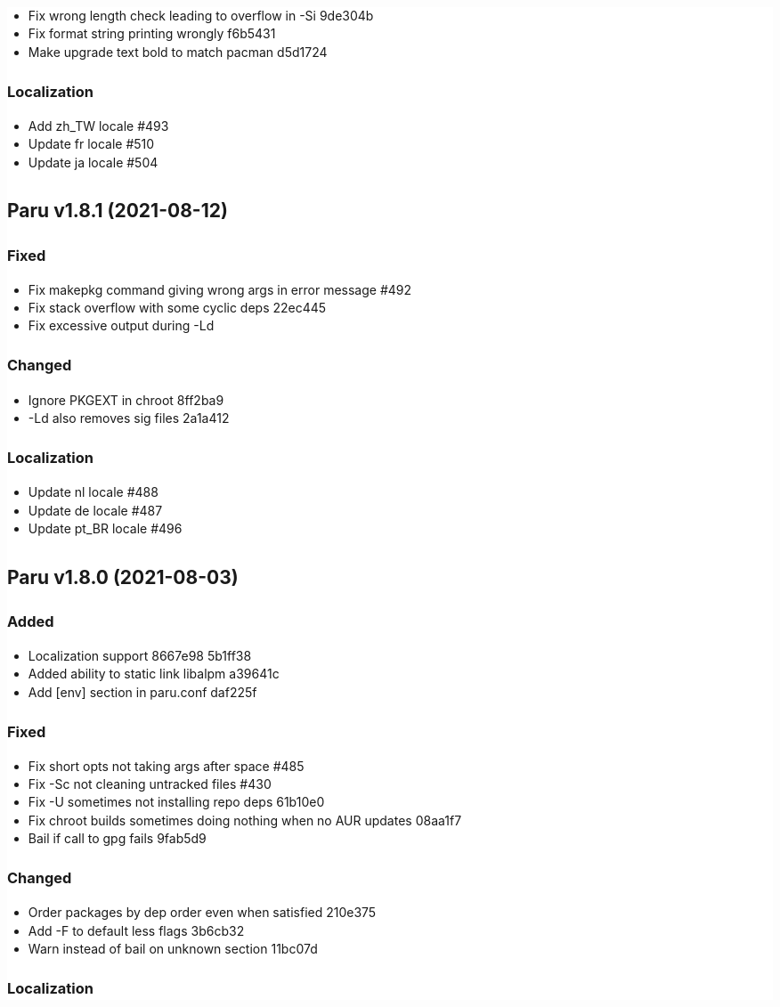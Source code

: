 - Fix wrong length check leading to overflow in -Si 9de304b
- Fix format string printing wrongly f6b5431
- Make upgrade text bold to match pacman d5d1724

### Localization

- Add zh_TW locale #493
- Update fr locale #510
- Update ja locale #504

## Paru v1.8.1 (2021-08-12)

### Fixed

- Fix makepkg command giving wrong args in error message #492
- Fix stack overflow with some cyclic deps 22ec445
- Fix excessive output during -Ld

### Changed

- Ignore PKGEXT in chroot 8ff2ba9
- -Ld also removes sig files 2a1a412

### Localization

- Update nl locale #488
- Update de locale #487
- Update pt_BR locale #496

## Paru v1.8.0 (2021-08-03)

### Added

- Localization support 8667e98 5b1ff38
- Added ability to static link libalpm a39641c
- Add [env] section in paru.conf daf225f

### Fixed

- Fix short opts not taking args after space #485
- Fix -Sc not cleaning untracked files #430
- Fix -U sometimes not installing repo deps 61b10e0
- Fix chroot builds sometimes doing nothing when no AUR updates 08aa1f7
- Bail if call to gpg fails 9fab5d9

### Changed

- Order packages by dep order even when satisfied 210e375
- Add -F to default less flags 3b6cb32
- Warn instead of bail on unknown section 11bc07d

### Localization
